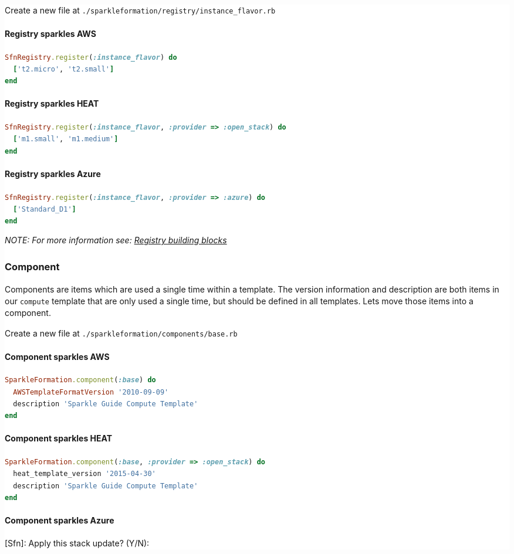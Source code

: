 Create a new file at `./sparkleformation/registry/instance_flavor.rb`

#### Registry sparkles AWS

~~~ruby
SfnRegistry.register(:instance_flavor) do
  ['t2.micro', 't2.small']
end
~~~

#### Registry sparkles HEAT

~~~ruby
SfnRegistry.register(:instance_flavor, :provider => :open_stack) do
  ['m1.small', 'm1.medium']
end
~~~

#### Registry sparkles Azure
~~~ruby
SfnRegistry.register(:instance_flavor, :provider => :azure) do
  ['Standard_D1']
end
~~~

_NOTE: For more information see: [Registry building blocks](../sparkle_formation/building-blocks.html#registry)_

### Component

Components are items which are used a single time within a template. The version information and description
are both items in our `compute` template that are only used a single time, but should be defined in all templates.
Lets move those items into a component.

Create a new file at `./sparkleformation/components/base.rb`

#### Component sparkles AWS

~~~ruby
SparkleFormation.component(:base) do
  AWSTemplateFormatVersion '2010-09-09'
  description 'Sparkle Guide Compute Template'
end
~~~

#### Component sparkles HEAT

~~~ruby
SparkleFormation.component(:base, :provider => :open_stack) do
  heat_template_version '2015-04-30'
  description 'Sparkle Guide Compute Template'
end
~~~

#### Component sparkles Azure


[Sfn]: Apply this stack update? (Y/N):